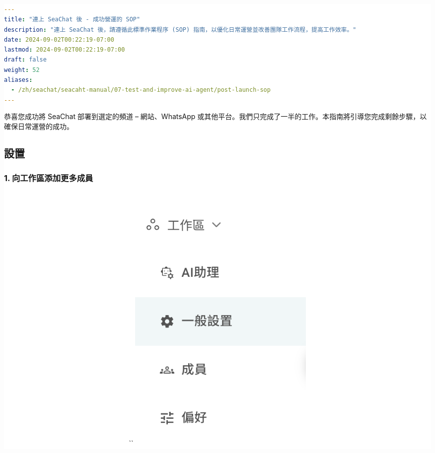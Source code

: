 ```yaml
---
title: "連上 SeaChat 後 - 成功營運的 SOP"
description: "連上 SeaChat 後，請遵循此標準作業程序 (SOP) 指南，以優化日常運營並改善團隊工作流程，提高工作效率。"
date: 2024-09-02T00:22:19-07:00
lastmod: 2024-09-02T00:22:19-07:00
draft: false
weight: 52
aliases:
  - /zh/seachat/seacaht-manual/07-test-and-improve-ai-agent/post-launch-sop
---
```


恭喜您成功將 SeaChat 部署到選定的頻道 – 網站、WhatsApp 或其他平台。我們只完成了一半的工作。本指南將引導您完成剩餘步驟，以確保日常運營的成功。

## 設置

### 1. 向工作區添加更多成員

<br/>

<center>``
<a href="/images/seachat/zh/post-launch-sop/add-members.png">
<img height="100%" width="40%" src="/images/seachat/zh/post-launch-sop/add-members.png"  alt="通過 SeaChat 的工作區和成員管理區域添加更多成員。">
</a>

